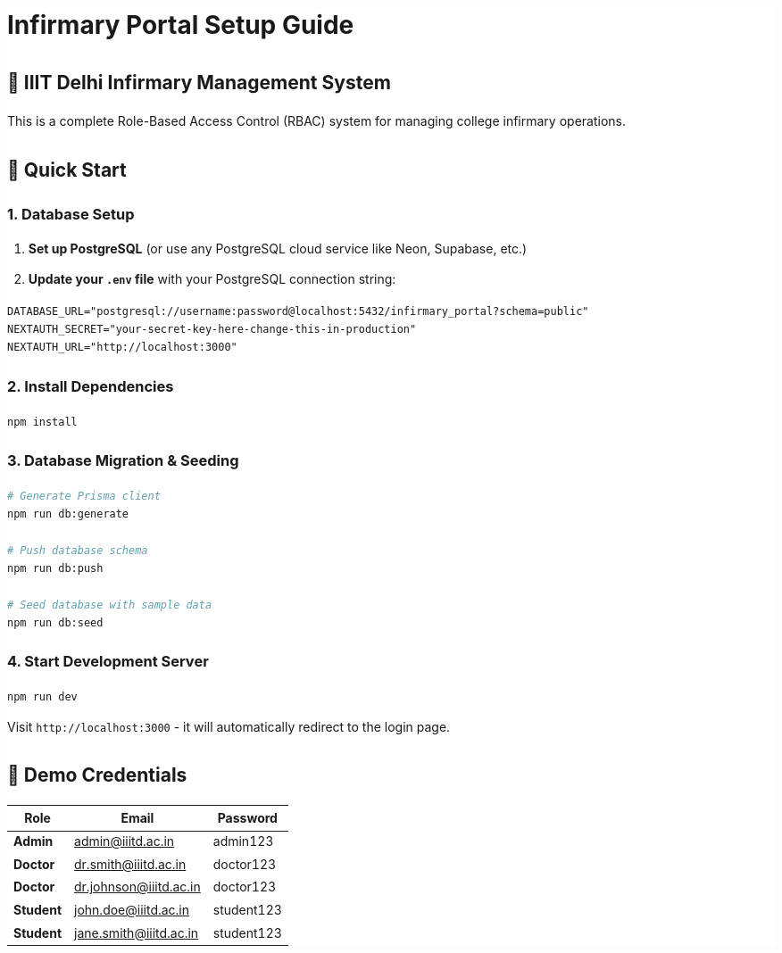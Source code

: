 # Infirmary Portal Setup Guide

## 🏥 IIIT Delhi Infirmary Management System

This is a complete Role-Based Access Control (RBAC) system for managing college infirmary operations.

## 🚀 Quick Start

### 1. Database Setup

1. **Set up PostgreSQL** (or use any PostgreSQL cloud service like Neon, Supabase, etc.)

2. **Update your `.env` file** with your PostgreSQL connection string:
```env
DATABASE_URL="postgresql://username:password@localhost:5432/infirmary_portal?schema=public"
NEXTAUTH_SECRET="your-secret-key-here-change-this-in-production"
NEXTAUTH_URL="http://localhost:3000"
```

### 2. Install Dependencies

```bash
npm install
```

### 3. Database Migration & Seeding

```bash
# Generate Prisma client
npm run db:generate

# Push database schema
npm run db:push

# Seed database with sample data
npm run db:seed
```

### 4. Start Development Server

```bash
npm run dev
```

Visit `http://localhost:3000` - it will automatically redirect to the login page.

## 👥 Demo Credentials

| Role | Email | Password |
|------|-------|----------|
| **Admin** | admin@iiitd.ac.in | admin123 |
| **Doctor** | dr.smith@iiitd.ac.in | doctor123 |
| **Doctor** | dr.johnson@iiitd.ac.in | doctor123 |
| **Student** | john.doe@iiitd.ac.in | student123 |
| **Student** | jane.smith@iiitd.ac.in | student123 |
